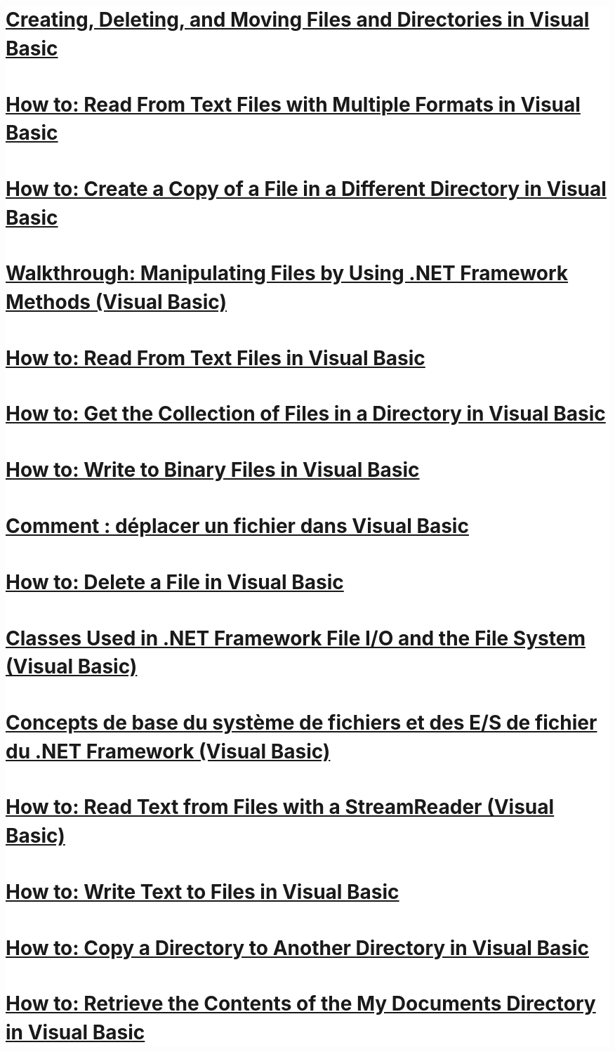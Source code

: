# [Creating, Deleting, and Moving Files and Directories in Visual Basic](creating-deleting-and-moving-files-and-directories.md)
# [How to: Read From Text Files with Multiple Formats in Visual Basic](how-to-read-from-text-files-with-multiple-formats.md)
# [How to: Create a Copy of a File in a Different Directory in Visual Basic](how-to-create-a-copy-of-a-file-in-a-different-directory.md)
# [Walkthrough: Manipulating Files by Using .NET Framework Methods (Visual Basic)](walkthrough-manipulating-files-by-using-net-framework-methods.md)
# [How to: Read From Text Files in Visual Basic](how-to-read-from-text-files.md)
# [How to: Get the Collection of Files in a Directory in Visual Basic](how-to-get-the-collection-of-files-in-a-directory.md)
# [How to: Write to Binary Files in Visual Basic](how-to-write-to-binary-files.md)
# [Comment : déplacer un fichier dans Visual Basic](how-to-move-a-file.md)
# [How to: Delete a File in Visual Basic](how-to-delete-a-file.md)
# [Classes Used in .NET Framework File I/O and the File System (Visual Basic)](classes-used-in-net-framework-file-io-and-the-file-system.md)
# [Concepts de base du système de fichiers et des E/S de fichier du .NET Framework (Visual Basic)](basics-of-net-framework-file-io-and-the-file-system.md)
# [How to: Read Text from Files with a StreamReader (Visual Basic)](how-to-read-text-from-files-with-a-streamreader.md)
# [How to: Write Text to Files in Visual Basic](how-to-write-text-to-files.md)
# [How to: Copy a Directory to Another Directory in Visual Basic](how-to-copy-a-directory-to-another-directory.md)
# [How to: Retrieve the Contents of the My Documents Directory in Visual Basic](how-to-retrieve-the-contents-of-the-my-documents-directory.md)